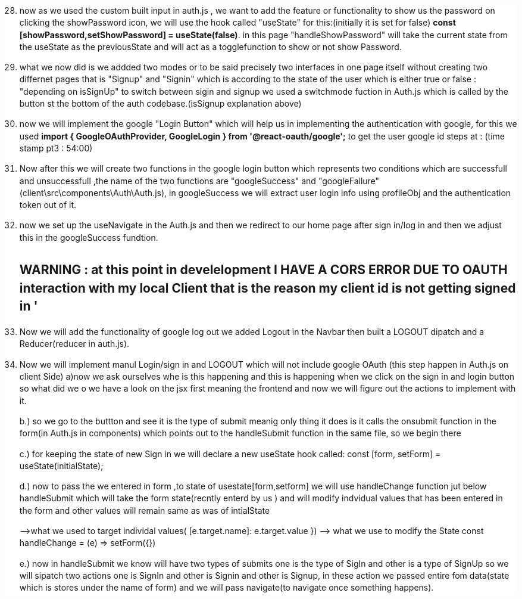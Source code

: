 28. now as we used the custom built input in auth.js , we want to add the feature or functionality to show us the password on clicking the showPassword icon, we will use the hook called "useState" for this:(initially it is set for false)
    **const [showPassword,setShowPassword] = useState(false)**.
    in this page "handleShowPassword" will take the current state from the useState as the previousState and will act as a togglefunction to show or not show Password.
29. what we now did is we addded two modes or to be said precisely two interfaces in one page itself without creating two differnet pages that is "Signup" and "Signin" which is according to the state of the user which is either true or false : "depending on isSignUp" to switch between sigin and signup we used a switchmode fuction in Auth.js which is called by the button st the bottom of the auth codebase.(isSignup explanation above)

30. now we will implement the google "Login Button" which will help us in implementing the authentication with google, for this we used
    **import { GoogleOAuthProvider, GoogleLogin } from '@react-oauth/google';**
    to get the user google id steps at : (time stamp pt3 : 54:00)

31. Now after this we will create two functions in the google login button which represents two conditions which are successfull and unsuccessfull ,the name of the two functions are "googleSuccess" and "googleFailure"(client\src\components\Auth\Auth.js),
    in googleSuccess we will extract user login info using profileObj and the authentication token out of it.

32. now we set up the useNavigate in the Auth.js and then we redirect to our home page after sign in/log in
    and then we adjust this in the googleSuccess fundtion.
    ## WARNING : at this point in develelopment I HAVE A CORS ERROR DUE TO OAUTH interaction with my local Client that is the reason my client id is not getting signed in '
33. Now we will add the functionality of google log out we added Logout in the Navbar then built a LOGOUT dipatch and a Reducer(reducer in auth.js).

34. Now we will implement manul Login/sign in and LOGOUT which will not include google OAuth (this step happen in Auth.js on client Side)
    a)now we ask ourselves whe is this happening and this is happening when we click on the sign in and login button so what did we o we have a look on the jsx first meaning the frontend and now we will figure out the actions to implement with it.

    b.) so we go to the buttton and see it is the type of submit meanig only thing it does is it calls the onsubmit function in the form(in Auth.js in components) which points out to the handleSubmit function in the same file, so we begin there

    c.) for keeping the state of new Sign in we will declare a new useState hook called:
    const [form, setForm] = useState(initialState);

    d.) now to pass the we entered in form ,to state of usestate[form,setform] we will use handleChange function jut below handleSubmit which will take the form state(recntly enterd by us ) and will modify indvidual values that has been entered in the form and other values will remain same as was of intialState

    -->what we used to target individal values( [e.target.name]: e.target.value })
    --> what we use to modify the State const handleChange = (e) => setForm({})

    e.) now in handleSubmit we know will have two types of submits one is the type of SigIn and other is a type of SignUp so we will sipatch two actions one is SignIn and other is Signin and other is Signup, in these action we passed entire fom data(state which is stores under the name of form) and we will pass navigate(to navigate once something happens).